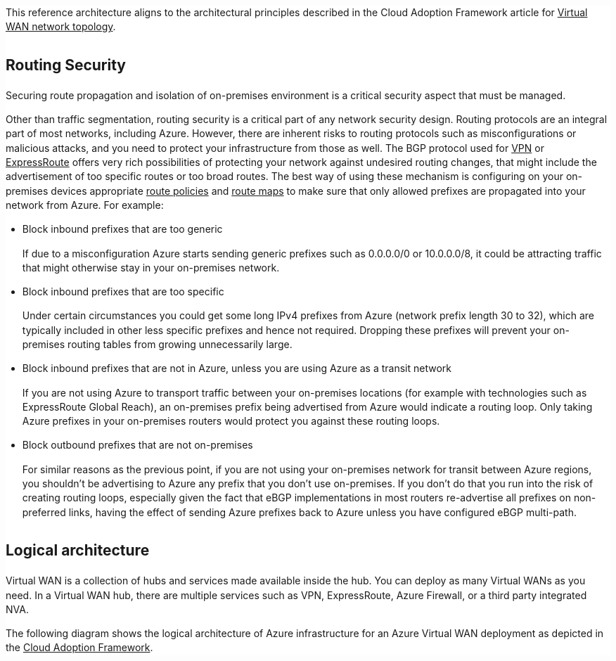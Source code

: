 This reference architecture aligns to the architectural principles described in the Cloud Adoption Framework article for [Virtual WAN network topology](/azure/cloud-adoption-framework/ready/azure-best-practices/virtual-wan-network-topology).

## Routing Security

Securing route propagation and isolation of on-premises environment is a critical security aspect that must be managed.

Other than traffic segmentation, routing security is a critical part of any network security design. Routing protocols are an integral part of most networks, including Azure. However, there are inherent risks to routing protocols such as misconfigurations or malicious attacks, and you need to protect your infrastructure from those as well. The BGP protocol used for [VPN](/azure/vpn-gateway/vpn-gateway-bgp-overview) or [ExpressRoute](/azure/expressroute/expressroute-routing#dynamic-route-exchange) offers very rich possibilities of protecting your network against undesired routing changes, that might include the advertisement of too specific routes or too broad routes. The best way of using these mechanism is configuring on your on-premises devices appropriate [route policies](/azure/expressroute/expressroute-config-samples-routing#route-policies) and [route maps](/azure/expressroute/expressroute-config-samples-routing#route-maps) to make sure that only allowed prefixes are propagated into your network from Azure. For example:

- Block inbound prefixes that are too generic

  If due to a misconfiguration Azure starts sending generic prefixes such as 0.0.0.0/0 or 10.0.0.0/8, it could be attracting traffic that might otherwise stay in your on-premises network.

- Block inbound prefixes that are too specific

  Under certain circumstances you could get some long IPv4 prefixes from Azure (network prefix length 30 to 32), which are typically included in other less specific prefixes and hence not required. Dropping these prefixes will prevent your on-premises routing tables from growing unnecessarily large.

- Block inbound prefixes that are not in Azure, unless you are using Azure as a transit network

  If you are not using Azure to transport traffic between your on-premises locations (for example with technologies such as ExpressRoute Global Reach), an on-premises prefix being advertised from Azure would indicate a routing loop. Only taking Azure prefixes in your on-premises routers would protect you against these routing loops.

- Block outbound prefixes that are not on-premises

  For similar reasons as the previous point, if you are not using your on-premises network for transit between Azure regions, you shouldn’t be advertising to Azure any prefix that you don’t use on-premises. If you don’t do that you run into the risk of creating routing loops, especially given the fact that eBGP implementations in most routers re-advertise all prefixes on non-preferred links, having the effect of sending Azure prefixes back to Azure unless you have configured eBGP multi-path.

## Logical architecture

Virtual WAN is a collection of hubs and services made available inside the hub. You can deploy as many Virtual WANs as you need. In a Virtual WAN hub, there are multiple services such as VPN, ExpressRoute, Azure Firewall, or a third party integrated NVA. 

The following diagram shows the logical architecture of Azure infrastructure for an Azure Virtual WAN deployment as depicted in the [Cloud Adoption Framework](/azure/cloud-adoption-framework/ready/azure-best-practices/virtual-wan-network-topology).
